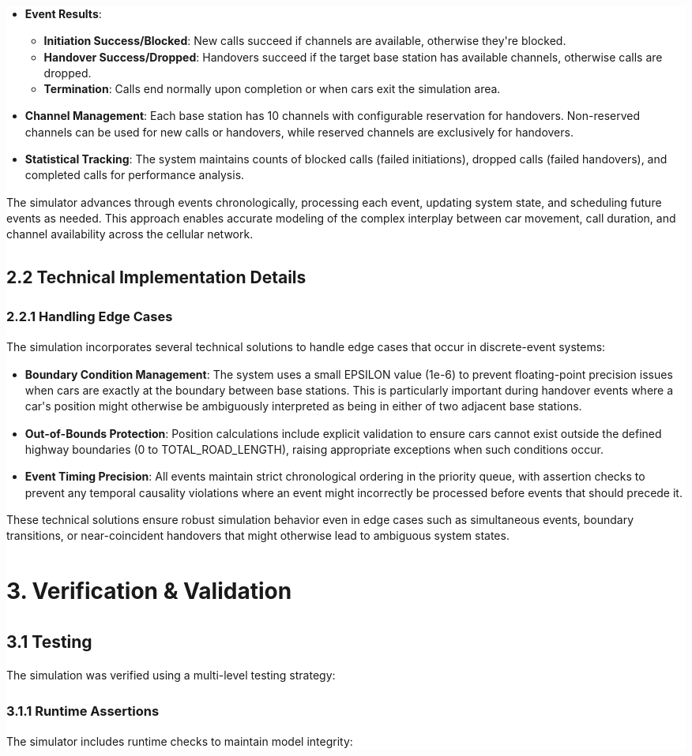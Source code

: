 - **Event Results**:
  - **Initiation Success/Blocked**: New calls succeed if channels are available, otherwise they're blocked.
  - **Handover Success/Dropped**: Handovers succeed if the target base station has available channels, otherwise calls are dropped.
  - **Termination**: Calls end normally upon completion or when cars exit the simulation area.

- **Channel Management**: Each base station has 10 channels with configurable reservation for handovers. Non-reserved channels can be used for new calls or handovers, while reserved channels are exclusively for handovers.

- **Statistical Tracking**: The system maintains counts of blocked calls (failed initiations), dropped calls (failed handovers), and completed calls for performance analysis.

The simulator advances through events chronologically, processing each event, updating system state, and scheduling future events as needed. This approach enables accurate modeling of the complex interplay between car movement, call duration, and channel availability across the cellular network.

## 2.2 Technical Implementation Details

### 2.2.1 Handling Edge Cases

The simulation incorporates several technical solutions to handle edge cases that occur in discrete-event systems:

- **Boundary Condition Management**: The system uses a small EPSILON value (1e-6) to prevent floating-point precision issues when cars are exactly at the boundary between base stations. This is particularly important during handover events where a car's position might otherwise be ambiguously interpreted as being in either of two adjacent base stations.

- **Out-of-Bounds Protection**: Position calculations include explicit validation to ensure cars cannot exist outside the defined highway boundaries (0 to TOTAL_ROAD_LENGTH), raising appropriate exceptions when such conditions occur.

- **Event Timing Precision**: All events maintain strict chronological ordering in the priority queue, with assertion checks to prevent any temporal causality violations where an event might incorrectly be processed before events that should precede it.

These technical solutions ensure robust simulation behavior even in edge cases such as simultaneous events, boundary transitions, or near-coincident handovers that might otherwise lead to ambiguous system states.

<div style="page-break-after: always;"></div>

# 3. Verification & Validation

## 3.1 Testing

The simulation was verified using a multi-level testing strategy:

### 3.1.1 Runtime Assertions

The simulator includes runtime checks to maintain model integrity:
